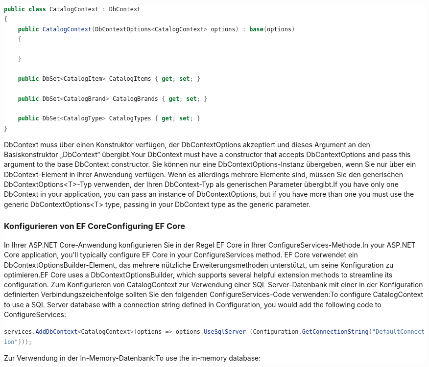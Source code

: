 ```csharp
public class CatalogContext : DbContext
{
    public CatalogContext(DbContextOptions<CatalogContext> options) : base(options)
    {

    }

    public DbSet<CatalogItem> CatalogItems { get; set; }

    public DbSet<CatalogBrand> CatalogBrands { get; set; }

    public DbSet<CatalogType> CatalogTypes { get; set; }
}
```

<span data-ttu-id="b34dd-122">DbContext muss über einen Konstruktor verfügen, der DbContextOptions akzeptiert und dieses Argument an den Basiskonstruktor „DbContext“ übergibt.</span><span class="sxs-lookup"><span data-stu-id="b34dd-122">Your DbContext must have a constructor that accepts DbContextOptions and pass this argument to the base DbContext constructor.</span></span> <span data-ttu-id="b34dd-123">Sie können nur eine DbContextOptions-Instanz übergeben, wenn Sie nur über ein DbContext-Element in Ihrer Anwendung verfügen. Wenn es allerdings mehrere Elemente sind, müssen Sie den generischen DbContextOptions\<T>-Typ verwenden, der Ihren DbContext-Typ als generischen Parameter übergibt.</span><span class="sxs-lookup"><span data-stu-id="b34dd-123">If you have only one DbContext in your application, you can pass an instance of DbContextOptions, but if you have more than one you must use the generic DbContextOptions\<T> type, passing in your DbContext type as the generic parameter.</span></span>

### <a name="configuring-ef-core"></a><span data-ttu-id="b34dd-124">Konfigurieren von EF Core</span><span class="sxs-lookup"><span data-stu-id="b34dd-124">Configuring EF Core</span></span>

<span data-ttu-id="b34dd-125">In Ihrer ASP.NET Core-Anwendung konfigurieren Sie in der Regel EF Core in Ihrer ConfigureServices-Methode.</span><span class="sxs-lookup"><span data-stu-id="b34dd-125">In your ASP.NET Core application, you'll typically configure EF Core in your ConfigureServices method.</span></span> <span data-ttu-id="b34dd-126">EF Core verwendet ein DbContextOptionsBuilder-Element, das mehrere nützliche Erweiterungsmethoden unterstützt, um seine Konfiguration zu optimieren.</span><span class="sxs-lookup"><span data-stu-id="b34dd-126">EF Core uses a DbContextOptionsBuilder, which supports several helpful extension methods to streamline its configuration.</span></span> <span data-ttu-id="b34dd-127">Zum Konfigurieren von CatalogContext zur Verwendung einer SQL Server-Datenbank mit einer in der Konfiguration definierten Verbindungszeichenfolge sollten Sie den folgenden ConfigureServices-Code verwenden:</span><span class="sxs-lookup"><span data-stu-id="b34dd-127">To configure CatalogContext to use a SQL Server database with a connection string defined in Configuration, you would add the following code to ConfigureServices:</span></span>

```csharp
services.AddDbContext<CatalogContext>(options => options.UseSqlServer (Configuration.GetConnectionString("DefaultConnection")));
```

<span data-ttu-id="b34dd-128">Zur Verwendung in der In-Memory-Datenbank:</span><span class="sxs-lookup"><span data-stu-id="b34dd-128">To use the in-memory database:</span></span>
